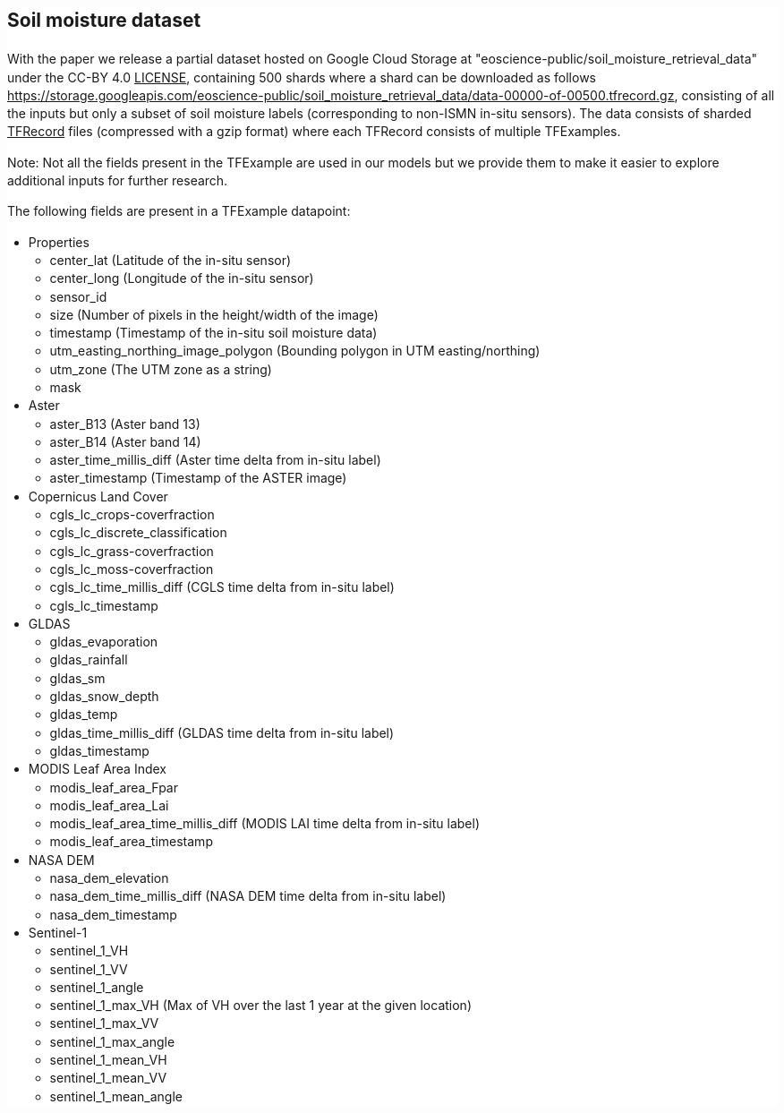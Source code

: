 ## Soil moisture dataset

With the paper we release a partial dataset hosted on Google Cloud Storage at "eoscience-public/soil_moisture_retrieval_data" under the CC-BY 4.0 [LICENSE](https://storage.googleapis.com/eoscience-public/soil_moisture_retrieval_data/LICENSE.md), containing 500 shards where a shard can be downloaded as follows https://storage.googleapis.com/eoscience-public/soil_moisture_retrieval_data/data-00000-of-00500.tfrecord.gz, consisting of all the inputs but only a subset of soil moisture labels (corresponding to non-ISMN in-situ sensors). The data consists of sharded [TFRecord](https://www.tensorflow.org/tutorials/load_data/tfrecord) files (compressed with a gzip format) where each TFRecord consists of multiple TFExamples.

Note: Not all the fields present in the TFExample are used in our models but we provide them to make it easier to explore additional inputs for further research.

The following fields are present in a TFExample datapoint:

- Properties
  - center_lat (Latitude of the in-situ sensor)
  - center_long (Longitude of the in-situ sensor)
  - sensor_id
  - size (Number of pixels in the height/width of the image)
  - timestamp (Timestamp of the in-situ soil moisture data)
  - utm_easting_northing_image_polygon (Bounding polygon in UTM easting/northing)
  - utm_zone (The UTM zone as a string)
  - mask
- Aster
  - aster_B13 (Aster band 13)
  - aster_B14 (Aster band 14)
  - aster_time_millis_diff (Aster time delta from in-situ label)
  - aster_timestamp  (Timestamp of the ASTER image)
- Copernicus Land Cover
  - cgls_lc_crops-coverfraction
  - cgls_lc_discrete_classification
  - cgls_lc_grass-coverfraction
  - cgls_lc_moss-coverfraction
  - cgls_lc_time_millis_diff (CGLS time delta from in-situ label)
  - cgls_lc_timestamp
- GLDAS
  - gldas_evaporation
  - gldas_rainfall
  - gldas_sm
  - gldas_snow_depth
  - gldas_temp
  - gldas_time_millis_diff (GLDAS time delta from in-situ label)
  - gldas_timestamp
- MODIS Leaf Area Index
  - modis_leaf_area_Fpar
  - modis_leaf_area_Lai
  - modis_leaf_area_time_millis_diff (MODIS LAI time delta from in-situ label)
  - modis_leaf_area_timestamp
- NASA DEM
  - nasa_dem_elevation
  - nasa_dem_time_millis_diff (NASA DEM time delta from in-situ label)
  - nasa_dem_timestamp
- Sentinel-1
  - sentinel_1_VH
  - sentinel_1_VV
  - sentinel_1_angle
  - sentinel_1_max_VH (Max of VH over the last 1 year at the given location)
  - sentinel_1_max_VV
  - sentinel_1_max_angle
  - sentinel_1_mean_VH
  - sentinel_1_mean_VV
  - sentinel_1_mean_angle